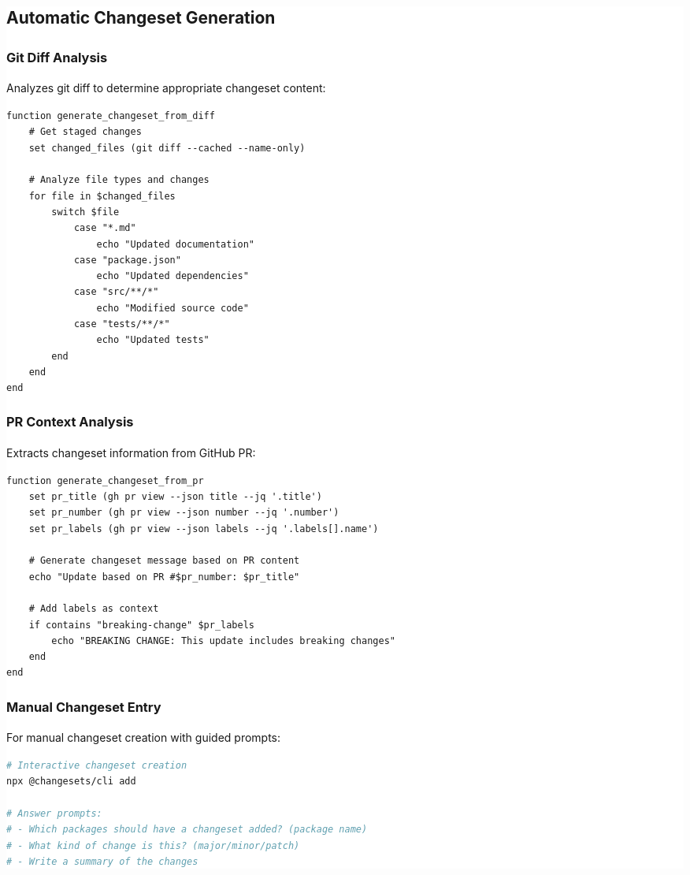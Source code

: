 ## Automatic Changeset Generation

### Git Diff Analysis
Analyzes git diff to determine appropriate changeset content:

```fish
function generate_changeset_from_diff
    # Get staged changes
    set changed_files (git diff --cached --name-only)

    # Analyze file types and changes
    for file in $changed_files
        switch $file
            case "*.md"
                echo "Updated documentation"
            case "package.json"
                echo "Updated dependencies"
            case "src/**/*"
                echo "Modified source code"
            case "tests/**/*"
                echo "Updated tests"
        end
    end
end
```

### PR Context Analysis
Extracts changeset information from GitHub PR:

```fish
function generate_changeset_from_pr
    set pr_title (gh pr view --json title --jq '.title')
    set pr_number (gh pr view --json number --jq '.number')
    set pr_labels (gh pr view --json labels --jq '.labels[].name')

    # Generate changeset message based on PR content
    echo "Update based on PR #$pr_number: $pr_title"

    # Add labels as context
    if contains "breaking-change" $pr_labels
        echo "BREAKING CHANGE: This update includes breaking changes"
    end
end
```

### Manual Changeset Entry
For manual changeset creation with guided prompts:

```bash
# Interactive changeset creation
npx @changesets/cli add

# Answer prompts:
# - Which packages should have a changeset added? (package name)
# - What kind of change is this? (major/minor/patch)
# - Write a summary of the changes
```
